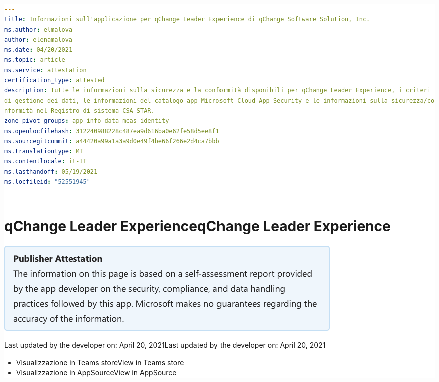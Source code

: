 ```yaml
---
title: Informazioni sull'applicazione per qChange Leader Experience di qChange Software Solution, Inc.
ms.author: elmalova
author: elenamalova
ms.date: 04/20/2021
ms.topic: article
ms.service: attestation
certification_type: attested
description: Tutte le informazioni sulla sicurezza e la conformità disponibili per qChange Leader Experience, i criteri di gestione dei dati, le informazioni del catalogo app Microsoft Cloud App Security e le informazioni sulla sicurezza/conformità nel Registro di sistema CSA STAR.
zone_pivot_groups: app-info-data-mcas-identity
ms.openlocfilehash: 312240988228c487ea9d616ba0e62fe58d5ee8f1
ms.sourcegitcommit: a44420a99a1a3a9d0e49f4be66f266e2d4ca7bbb
ms.translationtype: MT
ms.contentlocale: it-IT
ms.lasthandoff: 05/19/2021
ms.locfileid: "52551945"
---
```

# <a name="qchange-leader-experience"></a><span data-ttu-id="b1c93-103">qChange Leader Experience</span><span class="sxs-lookup"><span data-stu-id="b1c93-103">qChange Leader Experience</span></span>

<p></p>
<img alt="Publisher Attestation: The information on this page is based on a self-assessment report provided by the app developer on the security, compliance, and data handling practices followed by this app. Microsoft makes no guarantees regarding the accuracy of the information." src="../media/attested.png" width="650" />
<p><span data-ttu-id="b1c93-104">Last updated by the developer on: April 20, 2021</span><span class="sxs-lookup"><span data-stu-id="b1c93-104">Last updated by the developer on: April 20, 2021</span></span></p>

* <span data-ttu-id="b1c93-105"><a href="https://teams.microsoft.com/l/app/32dbfdc9-7832-4969-ad02-77a4902fae35" target="_blank">Visualizzazione in Teams store</a></span><span class="sxs-lookup"><span data-stu-id="b1c93-105"><a href="https://teams.microsoft.com/l/app/32dbfdc9-7832-4969-ad02-77a4902fae35" target="_blank">View in Teams store</a></span></span>
* <span data-ttu-id="b1c93-106"><a href="https://appsource.microsoft.com/product/office/WA200001639" target="_blank">Visualizzazione in AppSource</a></span><span class="sxs-lookup"><span data-stu-id="b1c93-106"><a href="https://appsource.microsoft.com/product/office/WA200001639" target="_blank">View in AppSource</a></span></span>
